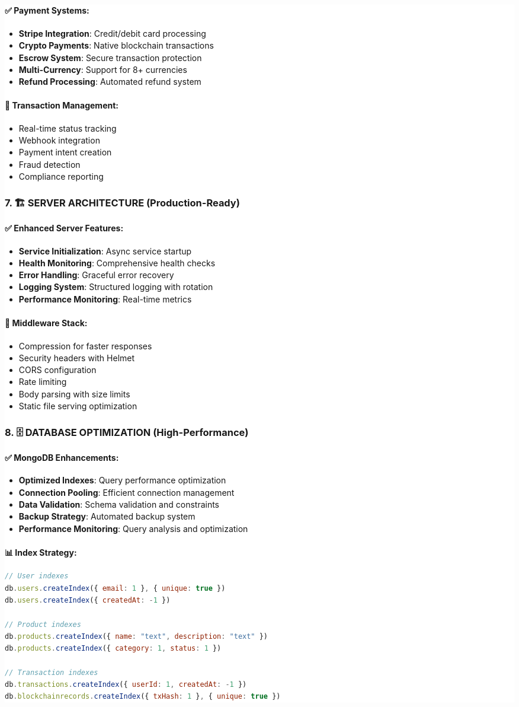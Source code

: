 #### **✅ Payment Systems:**
- **Stripe Integration**: Credit/debit card processing
- **Crypto Payments**: Native blockchain transactions
- **Escrow System**: Secure transaction protection
- **Multi-Currency**: Support for 8+ currencies
- **Refund Processing**: Automated refund system

#### **🔄 Transaction Management:**
- Real-time status tracking
- Webhook integration
- Payment intent creation
- Fraud detection
- Compliance reporting

### **7. 🏗️ SERVER ARCHITECTURE (Production-Ready)**

#### **✅ Enhanced Server Features:**
- **Service Initialization**: Async service startup
- **Health Monitoring**: Comprehensive health checks
- **Error Handling**: Graceful error recovery
- **Logging System**: Structured logging with rotation
- **Performance Monitoring**: Real-time metrics

#### **🔄 Middleware Stack:**
- Compression for faster responses
- Security headers with Helmet
- CORS configuration
- Rate limiting
- Body parsing with size limits
- Static file serving optimization

### **8. 🗄️ DATABASE OPTIMIZATION (High-Performance)**

#### **✅ MongoDB Enhancements:**
- **Optimized Indexes**: Query performance optimization
- **Connection Pooling**: Efficient connection management
- **Data Validation**: Schema validation and constraints
- **Backup Strategy**: Automated backup system
- **Performance Monitoring**: Query analysis and optimization

#### **📊 Index Strategy:**
```javascript
// User indexes
db.users.createIndex({ email: 1 }, { unique: true })
db.users.createIndex({ createdAt: -1 })

// Product indexes  
db.products.createIndex({ name: "text", description: "text" })
db.products.createIndex({ category: 1, status: 1 })

// Transaction indexes
db.transactions.createIndex({ userId: 1, createdAt: -1 })
db.blockchainrecords.createIndex({ txHash: 1 }, { unique: true })
```
